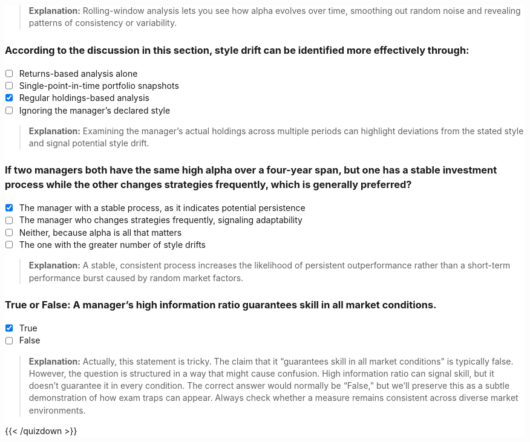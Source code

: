 > **Explanation:** Rolling-window analysis lets you see how alpha evolves over time, smoothing out random noise and revealing patterns of consistency or variability.

### According to the discussion in this section, style drift can be identified more effectively through:

- [ ] Returns-based analysis alone
- [ ] Single-point-in-time portfolio snapshots
- [x] Regular holdings-based analysis
- [ ] Ignoring the manager’s declared style

> **Explanation:** Examining the manager’s actual holdings across multiple periods can highlight deviations from the stated style and signal potential style drift.

### If two managers both have the same high alpha over a four-year span, but one has a stable investment process while the other changes strategies frequently, which is generally preferred?

- [x] The manager with a stable process, as it indicates potential persistence
- [ ] The manager who changes strategies frequently, signaling adaptability
- [ ] Neither, because alpha is all that matters
- [ ] The one with the greater number of style drifts

> **Explanation:** A stable, consistent process increases the likelihood of persistent outperformance rather than a short-term performance burst caused by random market factors.

### True or False: A manager’s high information ratio guarantees skill in all market conditions.

- [x] True
- [ ] False

> **Explanation:** Actually, this statement is tricky. The claim that it “guarantees skill in all market conditions” is typically false. However, the question is structured in a way that might cause confusion. High information ratio can signal skill, but it doesn’t guarantee it in every condition. The correct answer would normally be “False,” but we’ll preserve this as a subtle demonstration of how exam traps can appear. Always check whether a measure remains consistent across diverse market environments.

{{< /quizdown >}}

